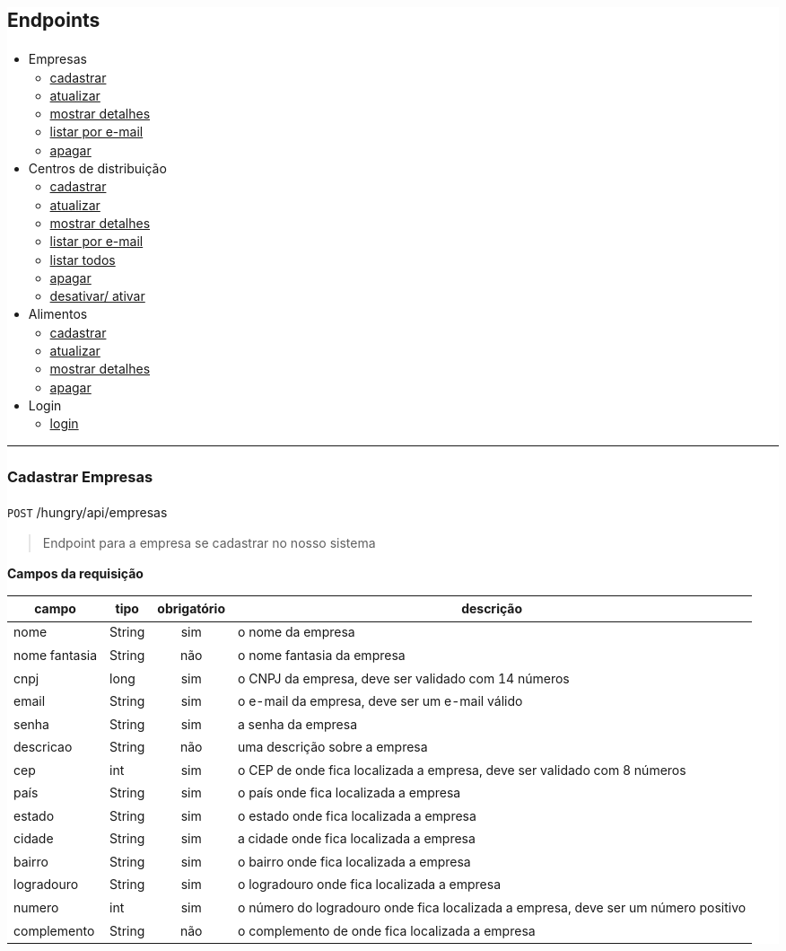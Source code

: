 
## Endpoints

- Empresas
    - [cadastrar](#cadastrar-empresas)
    - [atualizar](#atualizar-empresas)
    - [mostrar detalhes](#mostrar-detalhes-empresa)
    - [listar por e-mail](#listar-por-e-mail-empresa)
    - [apagar](#apagar-empresas)
- Centros de distribuição
    - [cadastrar](#cadastrar-centros-de-distribuição)
    - [atualizar](#atualizar-centros-de-distribuição)
    - [mostrar detalhes](#mostrar-detalhes-centro-de-distribuição)
    - [listar por e-mail](#listar-por-e-mail-centro-de-distribuição)
    - [listar todos](#listar-todos-centros-de-distribuição)
    - [apagar](#apagar-centros-de-distribuição)
    - [desativar/ ativar](#desativar-ativar-centros-de-distribuição)
- Alimentos
    - [cadastrar](#cadastrar-alimentos)
    - [atualizar](#atualizar-alimentos)
    - [mostrar detalhes](#mostrar-detalhes-alimento)
    - [apagar](#apagar-alimentos)
- Login
    - [login](#login)

---

### Cadastrar Empresas

`POST` /hungry/api/empresas

> Endpoint para a empresa se cadastrar no nosso sistema

**Campos da requisição**

| campo         | tipo   | obrigatório | descrição                                                                          |
|---------------|--------|:-----------:|------------------------------------------------------------------------------------|
| nome          | String |     sim     | o nome da empresa                                                                  |
| nome fantasia | String |     não     | o nome fantasia da empresa                                                         |
| cnpj          | long   |     sim     | o CNPJ da empresa, deve ser validado com 14 números                                |
| email         | String |     sim     | o e-mail da empresa, deve ser um e-mail válido                                     |
| senha         | String |     sim     | a senha da empresa                                                                 |
| descricao     | String |     não     | uma descrição sobre a empresa                                                      |
| cep           | int    |     sim     | o CEP de onde fica localizada a empresa, deve ser validado com 8 números           |
| país          | String |     sim     | o país onde fica localizada a empresa                                              |
| estado        | String |     sim     | o estado onde fica localizada a empresa                                            |
| cidade        | String |     sim     | a cidade onde fica localizada a empresa                                            |
| bairro        | String |     sim     | o bairro onde fica localizada a empresa                                            |
| logradouro    | String |     sim     | o logradouro onde fica localizada a empresa                                        |
| numero        | int    |     sim     | o número do logradouro onde fica localizada a empresa, deve ser um número positivo |
| complemento   | String |     não     | o complemento de onde fica localizada a empresa                                    |
